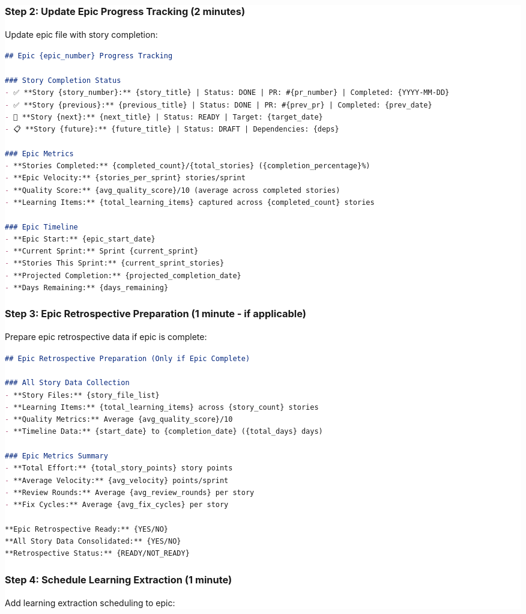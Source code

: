 ### Step 2: Update Epic Progress Tracking (2 minutes)
Update epic file with story completion:

```markdown
## Epic {epic_number} Progress Tracking

### Story Completion Status
- ✅ **Story {story_number}:** {story_title} | Status: DONE | PR: #{pr_number} | Completed: {YYYY-MM-DD}
- ✅ **Story {previous}:** {previous_title} | Status: DONE | PR: #{prev_pr} | Completed: {prev_date}
- 🚧 **Story {next}:** {next_title} | Status: READY | Target: {target_date}
- 📋 **Story {future}:** {future_title} | Status: DRAFT | Dependencies: {deps}

### Epic Metrics
- **Stories Completed:** {completed_count}/{total_stories} ({completion_percentage}%)
- **Epic Velocity:** {stories_per_sprint} stories/sprint
- **Quality Score:** {avg_quality_score}/10 (average across completed stories)
- **Learning Items:** {total_learning_items} captured across {completed_count} stories

### Epic Timeline
- **Epic Start:** {epic_start_date}
- **Current Sprint:** Sprint {current_sprint}
- **Stories This Sprint:** {current_sprint_stories}
- **Projected Completion:** {projected_completion_date}
- **Days Remaining:** {days_remaining}
```

### Step 3: Epic Retrospective Preparation (1 minute - if applicable)
Prepare epic retrospective data if epic is complete:
```markdown
## Epic Retrospective Preparation (Only if Epic Complete)

### All Story Data Collection
- **Story Files:** {story_file_list}
- **Learning Items:** {total_learning_items} across {story_count} stories
- **Quality Metrics:** Average {avg_quality_score}/10
- **Timeline Data:** {start_date} to {completion_date} ({total_days} days)

### Epic Metrics Summary
- **Total Effort:** {total_story_points} story points
- **Average Velocity:** {avg_velocity} points/sprint
- **Review Rounds:** Average {avg_review_rounds} per story
- **Fix Cycles:** Average {avg_fix_cycles} per story

**Epic Retrospective Ready:** {YES/NO}
**All Story Data Consolidated:** {YES/NO}
**Retrospective Status:** {READY/NOT_READY}
```

### Step 4: Schedule Learning Extraction (1 minute)
Add learning extraction scheduling to epic:
